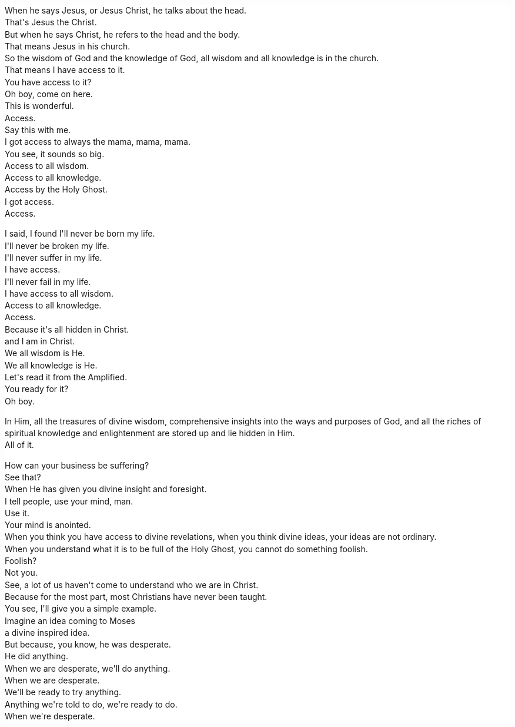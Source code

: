 When he says Jesus, or Jesus Christ, he talks about the head.  
That's Jesus the Christ.  
But when he says Christ, he refers to the head and the body.  
 That means Jesus in his church.  
So the wisdom of God and the knowledge of God, all wisdom and all knowledge is in the church.  
That means I have access to it.  
 You have access to it?  
Oh boy, come on here.  
This is wonderful.  
Access.  
Say this with me.  
I got access to always the mama, mama, mama.  
You see, it sounds so big.  
Access to all wisdom.  
Access to all knowledge.  
Access by the Holy Ghost.  
I got access.  
Access.  


  
 I said, I found I'll never be born my life.  
I'll never be broken my life.  
I'll never suffer in my life.  
I have access.  
I'll never fail in my life.  
I have access to all wisdom.  
Access to all knowledge.  
Access.  
Because it's all hidden in Christ.  
 and I am in Christ.  
We all wisdom is He.  
We all knowledge is He.  
Let's read it from the Amplified.  
You ready for it?  
Oh boy.  


  
 In Him, all the treasures of divine wisdom, comprehensive insights into the ways and purposes of God, and all the riches of spiritual knowledge and enlightenment are stored up and lie hidden in Him.  
All of it.  


  
How can your business be suffering?  
 See that?  
When He has given you divine insight and foresight.  
I tell people, use your mind, man.  
Use it.  
Your mind is anointed.  
When you think you have access to divine revelations, when you think divine ideas, your ideas are not ordinary.  
 When you understand what it is to be full of the Holy Ghost, you cannot do something foolish.  
Foolish?  
Not you.  
See, a lot of us haven't come to understand who we are in Christ.  
Because for the most part, most Christians have never been taught.  
You see, I'll give you a simple example.  
Imagine an idea coming to Moses  
 a divine inspired idea.  
But because, you know, he was desperate.  
He did anything.  
When we are desperate, we'll do anything.  
When we are desperate.  
We'll be ready to try anything.  
Anything we're told to do, we're ready to do.  
When we're desperate.  